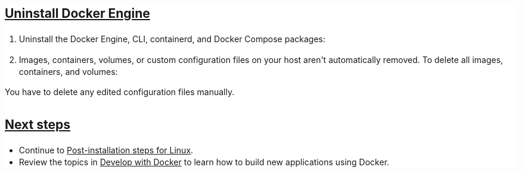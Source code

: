 ## [Uninstall Docker Engine](https://docs.docker.com/engine/install/ubuntu/#uninstall-docker-engine)

1.  Uninstall the Docker Engine, CLI, containerd, and Docker Compose packages:
    
2.  Images, containers, volumes, or custom configuration files on your host aren't automatically removed. To delete all images, containers, and volumes:
    

You have to delete any edited configuration files manually.

## [Next steps](https://docs.docker.com/engine/install/ubuntu/#next-steps)

-   Continue to [Post-installation steps for Linux](https://docs.docker.com/engine/install/linux-postinstall/).
-   Review the topics in [Develop with Docker](https://docs.docker.com/develop/) to learn how to build new applications using Docker.